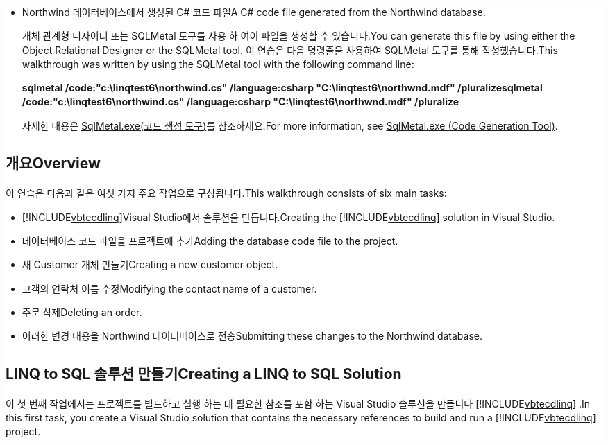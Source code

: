 - <span data-ttu-id="d071a-115">Northwind 데이터베이스에서 생성된 C# 코드 파일</span><span class="sxs-lookup"><span data-stu-id="d071a-115">A C# code file generated from the Northwind database.</span></span>  
  
     <span data-ttu-id="d071a-116">개체 관계형 디자이너 또는 SQLMetal 도구를 사용 하 여이 파일을 생성할 수 있습니다.</span><span class="sxs-lookup"><span data-stu-id="d071a-116">You can generate this file by using either the Object Relational Designer or the SQLMetal tool.</span></span> <span data-ttu-id="d071a-117">이 연습은 다음 명령줄을 사용하여 SQLMetal 도구를 통해 작성했습니다.</span><span class="sxs-lookup"><span data-stu-id="d071a-117">This walkthrough was written by using the SQLMetal tool with the following command line:</span></span>  
  
     <span data-ttu-id="d071a-118">**sqlmetal /code:"c:\linqtest6\northwind.cs" /language:csharp "C:\linqtest6\northwnd.mdf" /pluralize**</span><span class="sxs-lookup"><span data-stu-id="d071a-118">**sqlmetal /code:"c:\linqtest6\northwind.cs" /language:csharp "C:\linqtest6\northwnd.mdf" /pluralize**</span></span>  
  
     <span data-ttu-id="d071a-119">자세한 내용은 [SqlMetal.exe(코드 생성 도구)](../../../../tools/sqlmetal-exe-code-generation-tool.md)를 참조하세요.</span><span class="sxs-lookup"><span data-stu-id="d071a-119">For more information, see [SqlMetal.exe (Code Generation Tool)](../../../../tools/sqlmetal-exe-code-generation-tool.md).</span></span>  
  
## <a name="overview"></a><span data-ttu-id="d071a-120">개요</span><span class="sxs-lookup"><span data-stu-id="d071a-120">Overview</span></span>  

 <span data-ttu-id="d071a-121">이 연습은 다음과 같은 여섯 가지 주요 작업으로 구성됩니다.</span><span class="sxs-lookup"><span data-stu-id="d071a-121">This walkthrough consists of six main tasks:</span></span>  
  
- <span data-ttu-id="d071a-122">[!INCLUDE[vbtecdlinq](../../../../../../includes/vbtecdlinq-md.md)]Visual Studio에서 솔루션을 만듭니다.</span><span class="sxs-lookup"><span data-stu-id="d071a-122">Creating the [!INCLUDE[vbtecdlinq](../../../../../../includes/vbtecdlinq-md.md)] solution in Visual Studio.</span></span>  
  
- <span data-ttu-id="d071a-123">데이터베이스 코드 파일을 프로젝트에 추가</span><span class="sxs-lookup"><span data-stu-id="d071a-123">Adding the database code file to the project.</span></span>  
  
- <span data-ttu-id="d071a-124">새 Customer 개체 만들기</span><span class="sxs-lookup"><span data-stu-id="d071a-124">Creating a new customer object.</span></span>  
  
- <span data-ttu-id="d071a-125">고객의 연락처 이름 수정</span><span class="sxs-lookup"><span data-stu-id="d071a-125">Modifying the contact name of a customer.</span></span>  
  
- <span data-ttu-id="d071a-126">주문 삭제</span><span class="sxs-lookup"><span data-stu-id="d071a-126">Deleting an order.</span></span>  
  
- <span data-ttu-id="d071a-127">이러한 변경 내용을 Northwind 데이터베이스로 전송</span><span class="sxs-lookup"><span data-stu-id="d071a-127">Submitting these changes to the Northwind database.</span></span>  
  
## <a name="creating-a-linq-to-sql-solution"></a><span data-ttu-id="d071a-128">LINQ to SQL 솔루션 만들기</span><span class="sxs-lookup"><span data-stu-id="d071a-128">Creating a LINQ to SQL Solution</span></span>  

 <span data-ttu-id="d071a-129">이 첫 번째 작업에서는 프로젝트를 빌드하고 실행 하는 데 필요한 참조를 포함 하는 Visual Studio 솔루션을 만듭니다 [!INCLUDE[vbtecdlinq](../../../../../../includes/vbtecdlinq-md.md)] .</span><span class="sxs-lookup"><span data-stu-id="d071a-129">In this first task, you create a Visual Studio solution that contains the necessary references to build and run a [!INCLUDE[vbtecdlinq](../../../../../../includes/vbtecdlinq-md.md)] project.</span></span>  
  
